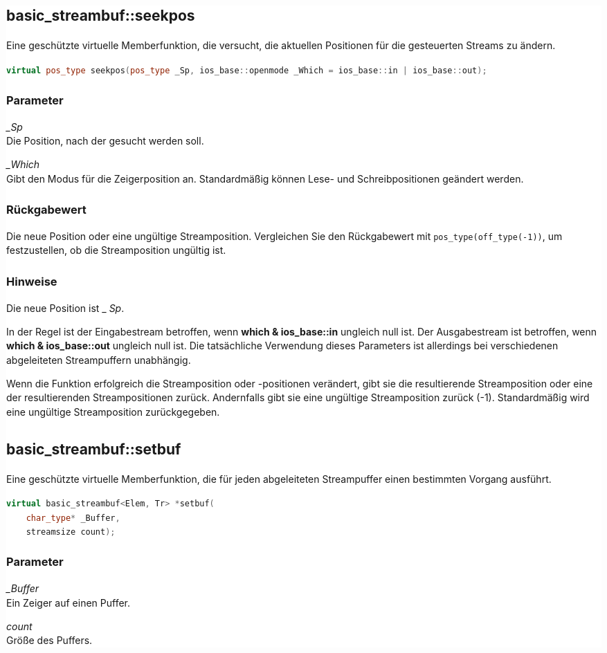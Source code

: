 ## <a name="seekpos"></a> basic_streambuf::seekpos

Eine geschützte virtuelle Memberfunktion, die versucht, die aktuellen Positionen für die gesteuerten Streams zu ändern.

```cpp
virtual pos_type seekpos(pos_type _Sp, ios_base::openmode _Which = ios_base::in | ios_base::out);
```

### <a name="parameters"></a>Parameter

*_Sp*<br/>
Die Position, nach der gesucht werden soll.

*_Which*<br/>
Gibt den Modus für die Zeigerposition an. Standardmäßig können Lese- und Schreibpositionen geändert werden.

### <a name="return-value"></a>Rückgabewert

Die neue Position oder eine ungültige Streamposition. Vergleichen Sie den Rückgabewert mit `pos_type(off_type(-1))`, um festzustellen, ob die Streamposition ungültig ist.

### <a name="remarks"></a>Hinweise

Die neue Position ist _ *Sp*.

In der Regel ist der Eingabestream betroffen, wenn **which & ios_base::in** ungleich null ist. Der Ausgabestream ist betroffen, wenn **which & ios_base::out** ungleich null ist. Die tatsächliche Verwendung dieses Parameters ist allerdings bei verschiedenen abgeleiteten Streampuffern unabhängig.

Wenn die Funktion erfolgreich die Streamposition oder -positionen verändert, gibt sie die resultierende Streamposition oder eine der resultierenden Streampositionen zurück. Andernfalls gibt sie eine ungültige Streamposition zurück (-1). Standardmäßig wird eine ungültige Streamposition zurückgegeben.

## <a name="setbuf"></a> basic_streambuf::setbuf

Eine geschützte virtuelle Memberfunktion, die für jeden abgeleiteten Streampuffer einen bestimmten Vorgang ausführt.

```cpp
virtual basic_streambuf<Elem, Tr> *setbuf(
    char_type* _Buffer,
    streamsize count);
```

### <a name="parameters"></a>Parameter

*_Buffer*<br/>
Ein Zeiger auf einen Puffer.

*count*<br/>
Größe des Puffers.
